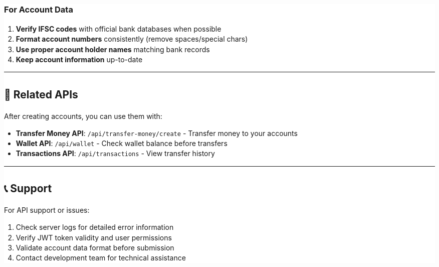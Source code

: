 ### For Account Data
1. **Verify IFSC codes** with official bank databases when possible
2. **Format account numbers** consistently (remove spaces/special chars)
3. **Use proper account holder names** matching bank records
4. **Keep account information** up-to-date

---

## 🔗 **Related APIs**

After creating accounts, you can use them with:
- **Transfer Money API**: `/api/transfer-money/create` - Transfer money to your accounts
- **Wallet API**: `/api/wallet` - Check wallet balance before transfers
- **Transactions API**: `/api/transactions` - View transfer history

---

## 📞 **Support**

For API support or issues:
1. Check server logs for detailed error information
2. Verify JWT token validity and user permissions
3. Validate account data format before submission
4. Contact development team for technical assistance 